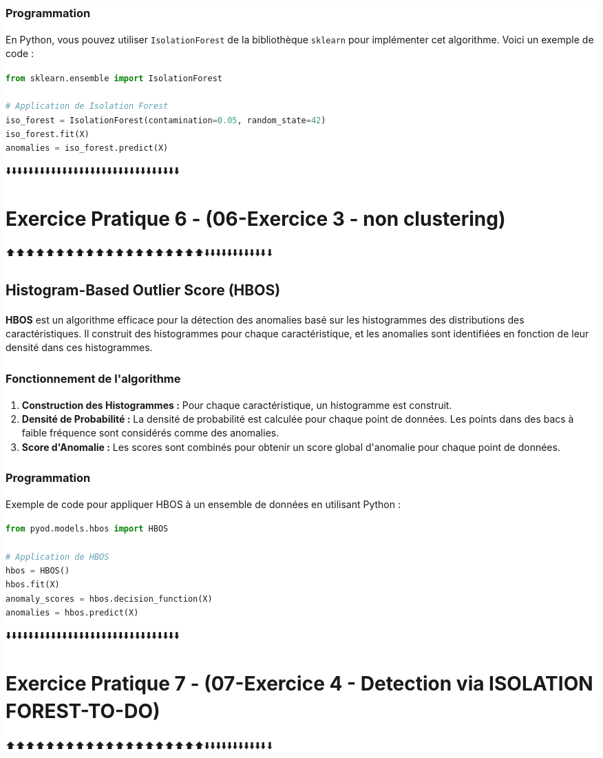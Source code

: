### Programmation

En Python, vous pouvez utiliser `IsolationForest` de la bibliothèque `sklearn` pour implémenter cet algorithme. Voici un exemple de code :

```python
from sklearn.ensemble import IsolationForest

# Application de Isolation Forest
iso_forest = IsolationForest(contamination=0.05, random_state=42)
iso_forest.fit(X)
anomalies = iso_forest.predict(X)
```


⬇️⬇️⬇️⬇️⬇️⬇️⬇️⬇️⬇️⬇️⬇️⬇️⬇️⬇️⬇️⬇️⬇️⬇️⬇️⬇️⬇️⬇️⬇️⬇️⬇️⬇️⬇️⬇️⬇️⬇️⬇️
# Exercice Pratique 6 - (06-Exercice 3 - non clustering)
⬆️⬆️⬆️⬆️⬆️⬆️⬆️⬆️⬆️⬆️⬆️⬆️⬆️⬆️⬆️⬆️⬆️⬆️⬆️⬆️⬇️⬇️⬇️⬇️⬇️⬇️⬇️⬇️⬇️⬇️⬇️⬇


## Histogram-Based Outlier Score (HBOS)

**HBOS** est un algorithme efficace pour la détection des anomalies basé sur les histogrammes des distributions des caractéristiques. Il construit des histogrammes pour chaque caractéristique, et les anomalies sont identifiées en fonction de leur densité dans ces histogrammes.

### Fonctionnement de l'algorithme

1. **Construction des Histogrammes :** Pour chaque caractéristique, un histogramme est construit.
2. **Densité de Probabilité :** La densité de probabilité est calculée pour chaque point de données. Les points dans des bacs à faible fréquence sont considérés comme des anomalies.
3. **Score d'Anomalie :** Les scores sont combinés pour obtenir un score global d'anomalie pour chaque point de données.

### Programmation

Exemple de code pour appliquer HBOS à un ensemble de données en utilisant Python :

```python
from pyod.models.hbos import HBOS

# Application de HBOS
hbos = HBOS()
hbos.fit(X)
anomaly_scores = hbos.decision_function(X)
anomalies = hbos.predict(X)
```



⬇️⬇️⬇️⬇️⬇️⬇️⬇️⬇️⬇️⬇️⬇️⬇️⬇️⬇️⬇️⬇️⬇️⬇️⬇️⬇️⬇️⬇️⬇️⬇️⬇️⬇️⬇️⬇️⬇️⬇️⬇️
# Exercice Pratique 7 - (07-Exercice 4 - Detection via ISOLATION FOREST-TO-DO)
⬆️⬆️⬆️⬆️⬆️⬆️⬆️⬆️⬆️⬆️⬆️⬆️⬆️⬆️⬆️⬆️⬆️⬆️⬆️⬆️⬇️⬇️⬇️⬇️⬇️⬇️⬇️⬇️⬇️⬇️⬇️⬇
